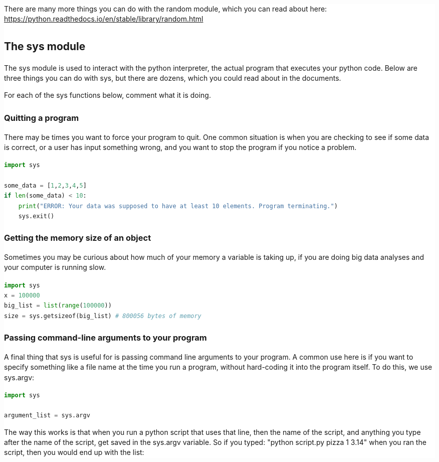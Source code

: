 There are many more things you can do with the random module, which you can read about here:
https://python.readthedocs.io/en/stable/library/random.html

## The sys module

The sys module is used to interact with the python interpreter, the actual program that executes your python code.
Below are three things you can do with sys, but there are dozens, which you could read about in the documents.

For each of the sys functions below, comment what it is doing.

### Quitting a program
There may be times you want to force your program to quit. One common situation is when you are checking to see if 
some data is correct, or a user has input something wrong, and you want to stop the program if you notice a problem.
```python
import sys

some_data = [1,2,3,4,5]
if len(some_data) < 10:
    print("ERROR: Your data was supposed to have at least 10 elements. Program terminating.")
    sys.exit()
```

### Getting the memory size of an object
Sometimes you may be curious about how much of your memory a variable is taking up, if you are doing big data analyses
and your computer is running slow.
```python
import sys
x = 100000
big_list = list(range(100000))
size = sys.getsizeof(big_list) # 800056 bytes of memory
```

### Passing command-line arguments to your program
A final thing that sys is useful for is passing command line arguments to your program. A common use here is if you 
want to specify something like a file name at the time you run a program, without hard-coding it into the program 
itself. To do this, we use sys.argv:
```python
import sys

argument_list = sys.argv
```
The way this works is that when you run a python script that uses that line, then the name of the script, and anything 
you type after the name of the script, get saved in the sys.argv variable. So if you typed:
"python script.py pizza 1 3.14" when you ran the script, then you would end up with the list:
